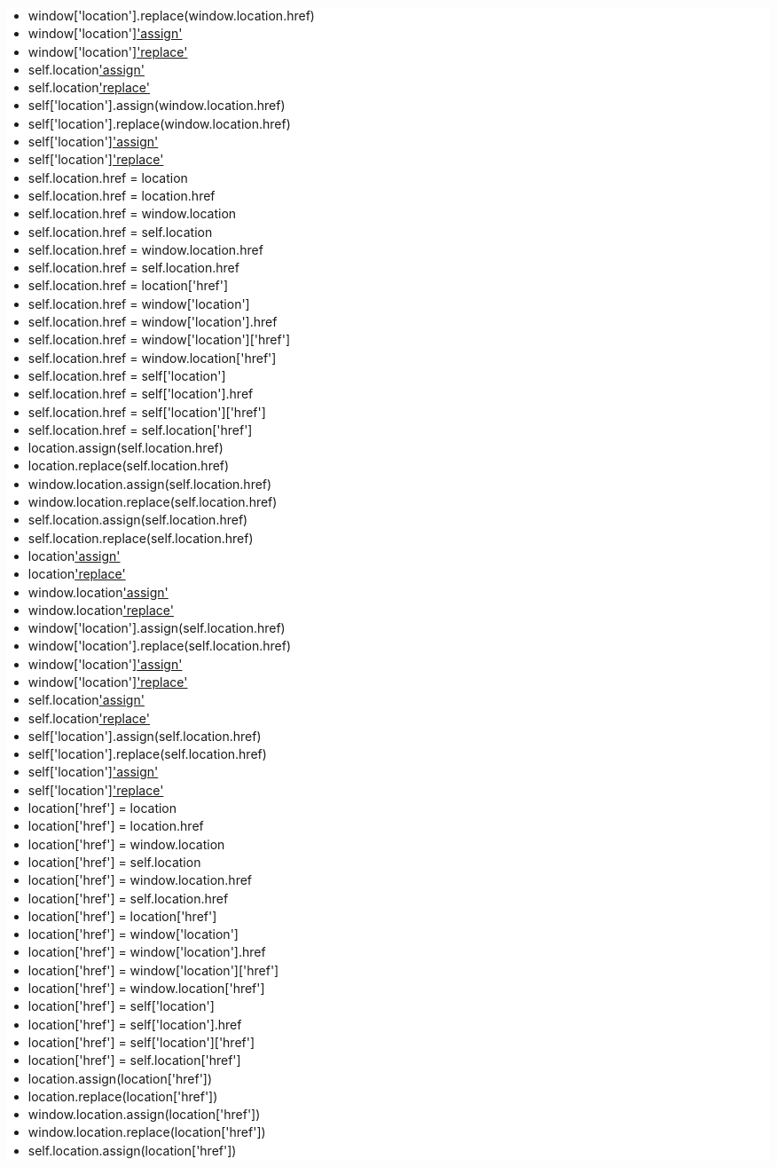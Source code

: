 - window['location'].replace(window.location.href)
- window['location']['assign'](window.location.href)
- window['location']['replace'](window.location.href)
- self.location['assign'](window.location.href)
- self.location['replace'](window.location.href)
- self['location'].assign(window.location.href)
- self['location'].replace(window.location.href)
- self['location']['assign'](window.location.href)
- self['location']['replace'](window.location.href)
- self.location.href = location
- self.location.href = location.href
- self.location.href = window.location
- self.location.href = self.location
- self.location.href = window.location.href
- self.location.href = self.location.href
- self.location.href = location['href']
- self.location.href = window['location']
- self.location.href = window['location'].href
- self.location.href = window['location']['href']
- self.location.href = window.location['href']
- self.location.href = self['location']
- self.location.href = self['location'].href
- self.location.href = self['location']['href']
- self.location.href = self.location['href']
- location.assign(self.location.href)
- location.replace(self.location.href)
- window.location.assign(self.location.href)
- window.location.replace(self.location.href)
- self.location.assign(self.location.href)
- self.location.replace(self.location.href)
- location['assign'](self.location.href)
- location['replace'](self.location.href)
- window.location['assign'](self.location.href)
- window.location['replace'](self.location.href)
- window['location'].assign(self.location.href)
- window['location'].replace(self.location.href)
- window['location']['assign'](self.location.href)
- window['location']['replace'](self.location.href)
- self.location['assign'](self.location.href)
- self.location['replace'](self.location.href)
- self['location'].assign(self.location.href)
- self['location'].replace(self.location.href)
- self['location']['assign'](self.location.href)
- self['location']['replace'](self.location.href)
- location['href'] = location
- location['href'] = location.href
- location['href'] = window.location
- location['href'] = self.location
- location['href'] = window.location.href
- location['href'] = self.location.href
- location['href'] = location['href']
- location['href'] = window['location']
- location['href'] = window['location'].href
- location['href'] = window['location']['href']
- location['href'] = window.location['href']
- location['href'] = self['location']
- location['href'] = self['location'].href
- location['href'] = self['location']['href']
- location['href'] = self.location['href']
- location.assign(location['href'])
- location.replace(location['href'])
- window.location.assign(location['href'])
- window.location.replace(location['href'])
- self.location.assign(location['href'])